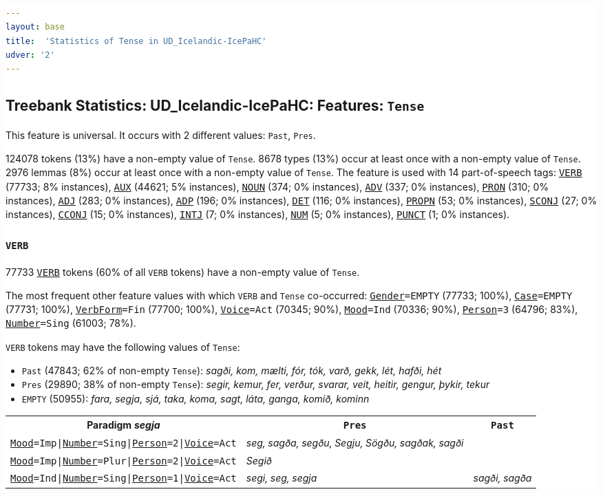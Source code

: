 ```yaml
---
layout: base
title:  'Statistics of Tense in UD_Icelandic-IcePaHC'
udver: '2'
---
```


## Treebank Statistics: UD_Icelandic-IcePaHC: Features: `Tense`

This feature is universal.
It occurs with 2 different values: `Past`, `Pres`.

124078 tokens (13%) have a non-empty value of `Tense`.
8678 types (13%) occur at least once with a non-empty value of `Tense`.
2976 lemmas (8%) occur at least once with a non-empty value of `Tense`.
The feature is used with 14 part-of-speech tags: <tt><a href="is_icepahc-pos-VERB.html">VERB</a></tt> (77733; 8% instances), <tt><a href="is_icepahc-pos-AUX.html">AUX</a></tt> (44621; 5% instances), <tt><a href="is_icepahc-pos-NOUN.html">NOUN</a></tt> (374; 0% instances), <tt><a href="is_icepahc-pos-ADV.html">ADV</a></tt> (337; 0% instances), <tt><a href="is_icepahc-pos-PRON.html">PRON</a></tt> (310; 0% instances), <tt><a href="is_icepahc-pos-ADJ.html">ADJ</a></tt> (283; 0% instances), <tt><a href="is_icepahc-pos-ADP.html">ADP</a></tt> (196; 0% instances), <tt><a href="is_icepahc-pos-DET.html">DET</a></tt> (116; 0% instances), <tt><a href="is_icepahc-pos-PROPN.html">PROPN</a></tt> (53; 0% instances), <tt><a href="is_icepahc-pos-SCONJ.html">SCONJ</a></tt> (27; 0% instances), <tt><a href="is_icepahc-pos-CCONJ.html">CCONJ</a></tt> (15; 0% instances), <tt><a href="is_icepahc-pos-INTJ.html">INTJ</a></tt> (7; 0% instances), <tt><a href="is_icepahc-pos-NUM.html">NUM</a></tt> (5; 0% instances), <tt><a href="is_icepahc-pos-PUNCT.html">PUNCT</a></tt> (1; 0% instances).

### `VERB`

77733 <tt><a href="is_icepahc-pos-VERB.html">VERB</a></tt> tokens (60% of all `VERB` tokens) have a non-empty value of `Tense`.

The most frequent other feature values with which `VERB` and `Tense` co-occurred: <tt><a href="is_icepahc-feat-Gender.html">Gender</a></tt><tt>=EMPTY</tt> (77733; 100%), <tt><a href="is_icepahc-feat-Case.html">Case</a></tt><tt>=EMPTY</tt> (77731; 100%), <tt><a href="is_icepahc-feat-VerbForm.html">VerbForm</a></tt><tt>=Fin</tt> (77700; 100%), <tt><a href="is_icepahc-feat-Voice.html">Voice</a></tt><tt>=Act</tt> (70345; 90%), <tt><a href="is_icepahc-feat-Mood.html">Mood</a></tt><tt>=Ind</tt> (70336; 90%), <tt><a href="is_icepahc-feat-Person.html">Person</a></tt><tt>=3</tt> (64796; 83%), <tt><a href="is_icepahc-feat-Number.html">Number</a></tt><tt>=Sing</tt> (61003; 78%).

`VERB` tokens may have the following values of `Tense`:

* `Past` (47843; 62% of non-empty `Tense`): <em>sagði, kom, mælti, fór, tók, varð, gekk, lét, hafði, hét</em>
* `Pres` (29890; 38% of non-empty `Tense`): <em>segir, kemur, fer, verður, svarar, veit, heitir, gengur, þykir, tekur</em>
* `EMPTY` (50955): <em>fara, segja, sjá, taka, koma, sagt, láta, ganga, komið, kominn</em>

<table>
  <tr><th>Paradigm <i>segja</i></th><th><tt>Pres</tt></th><th><tt>Past</tt></th></tr>
  <tr><td><tt><tt><a href="is_icepahc-feat-Mood.html">Mood</a></tt><tt>=Imp</tt>|<tt><a href="is_icepahc-feat-Number.html">Number</a></tt><tt>=Sing</tt>|<tt><a href="is_icepahc-feat-Person.html">Person</a></tt><tt>=2</tt>|<tt><a href="is_icepahc-feat-Voice.html">Voice</a></tt><tt>=Act</tt></tt></td><td><em>seg, sagða, segðu, Segju, Sögðu, sagðak, sagði</em></td><td></td></tr>
  <tr><td><tt><tt><a href="is_icepahc-feat-Mood.html">Mood</a></tt><tt>=Imp</tt>|<tt><a href="is_icepahc-feat-Number.html">Number</a></tt><tt>=Plur</tt>|<tt><a href="is_icepahc-feat-Person.html">Person</a></tt><tt>=2</tt>|<tt><a href="is_icepahc-feat-Voice.html">Voice</a></tt><tt>=Act</tt></tt></td><td><em>Segið</em></td><td></td></tr>
  <tr><td><tt><tt><a href="is_icepahc-feat-Mood.html">Mood</a></tt><tt>=Ind</tt>|<tt><a href="is_icepahc-feat-Number.html">Number</a></tt><tt>=Sing</tt>|<tt><a href="is_icepahc-feat-Person.html">Person</a></tt><tt>=1</tt>|<tt><a href="is_icepahc-feat-Voice.html">Voice</a></tt><tt>=Act</tt></tt></td><td><em>segi, seg, segja</em></td><td><em>sagði, sagða</em></td></tr>